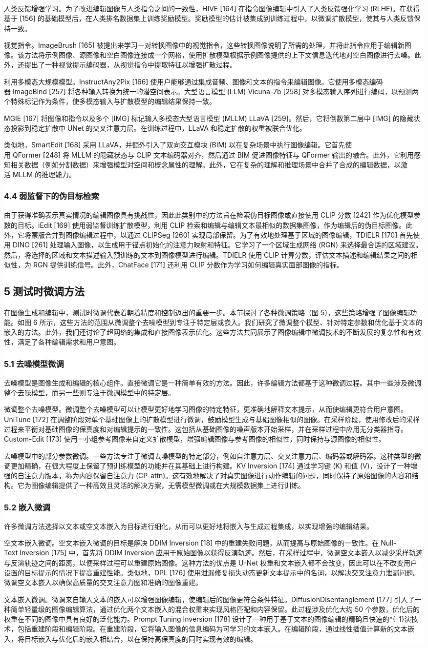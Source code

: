 人类反馈增强学习。为了改进编辑图像与人类指令之间的一致性，HIVE [164] 在指令图像编辑中引入了人类反馈强化学习 (RLHF)。在获得基于 [156] 的基础模型后，在人类排名数据集上训练奖励模型。奖励模型的估计被集成到训练过程中，以微调扩散模型，使其与人类反馈保持一致。

视觉指令。ImageBrush [165] 被提出来学习一对转换图像中的视觉指令，这些转换图像说明了所需的处理，并将此指令应用于编辑新图像。该方法将示例图像、源图像和空白图像连接成一个网格，使用扩散模型根据示例图像提供的上下文信息迭代地对空白图像进行去噪。此外，还提出了一种视觉提示编码器，从视觉指令中提取特征以增强扩散过程。

利用多模态大规模模型。InstructAny2Pix [166] 使用户能够通过集成音频、图像和文本的指令来编辑图像。它使用多模态编码器 ImageBind [257] 将各种输入转换为统一的潜空间表示。大型语言模型 (LLM) Vicuna-7b [258] 对多模态输入序列进行编码，以预测两个特殊标记作为条件，使多模态输入与扩散模型的编辑结果保持一致。

MGIE [167] 将图像和指令以及多个 [IMG] 标记输入多模态大型语言模型 (MLLM) LLaVA [259]。然后，它将倒数第二层中 [IMG] 的隐藏状态投影到稳定扩散中 UNet 的交叉注意力层。在训练过程中，LLaVA 和稳定扩散的权重被联合优化。

类似地，SmartEdit [168] 采用 LLaVA，并额外引入了双向交互模块 (BIM) 以在复杂场景中执行图像编辑。它首先使用 QFormer [248] 将 MLLM 的隐藏状态与 CLIP 文本编码器对齐，然后通过 BIM 促进图像特征与 QFormer 输出的融合。此外，它利用感知相关数据（例如分割数据）来增强模型对空间和概念属性的理解。此外，它在复杂的理解和推理场景中合并了合成的编辑数据，以激活 MLLM 的推理能力。

### 4.4 弱监督下的伪目标检索

由于获得准确表示真实情况的编辑图像具有挑战性，因此此类别中的方法旨在检索伪目标图像或直接使用 CLIP 分数 [242] 作为优化模型参数的目标。iEdit [169] 使用弱监督训练扩散模型，利用 CLIP 检索和编辑与编辑文本最相似的数据集图像，作为编辑后的伪目标图像。此外，它将蒙版合并到图像编辑过程中，以通过 CLIPSeg [260] 实现局部保留。为了有效地处理基于区域的图像编辑，TDIELR [170] 首先使用 DINO [261] 处理输入图像，以生成用于锚点初始化的注意力映射和特征。它学习了一个区域生成网络 (RGN) 来选择最合适的区域建议。然后，将选择的区域和文本描述输入预训练的文本到图像模型进行编辑。TDIELR 使用 CLIP 计算分数，评估文本描述和编辑结果之间的相似性，为 RGN 提供训练信号。此外，ChatFace [171] 还利用 CLIP 分数作为学习如何编辑真实面部图像的指标。
## 5 测试时微调方法

在图像生成和编辑中，测试时微调代表着朝着精度和控制迈出的重要一步。本节探讨了各种微调策略（图 5），这些策略增强了图像编辑功能。如图 6 所示，这些方法的范围从微调整个去噪模型到专注于特定层或嵌入。我们研究了微调整个模型、针对特定参数和优化基于文本的嵌入的方法。此外，我们还讨论了超网络的集成和直接图像表示优化。这些方法共同展示了图像编辑中微调技术的不断发展的复杂性和有效性，满足了各种编辑需求和用户意图。

### 5.1 去噪模型微调

去噪模型是图像生成和编辑的核心组件。直接微调它是一种简单有效的方法。因此，许多编辑方法都基于这种微调过程。其中一些涉及微调整个去噪模型，而另一些则专注于微调模型中的特定层。

微调整个去噪模型。微调整个去噪模型可以让模型更好地学习图像的特定特征，更准确地解释文本提示，从而使编辑更符合用户意图。UniTune [172] 在调整阶段对单个基础图像上的扩散模型进行微调，鼓励模型生成与基础图像相似的图像。在采样阶段，使用修改后的采样过程来平衡对基础图像的保真度和对编辑提示的一致性。这包括从基础图像的噪声版本开始采样，并在采样过程中应用无分类器指导。Custom-Edit [173] 使用一小组参考图像来自定义扩散模型，增强编辑图像与参考图像的相似性，同时保持与源图像的相似性。

去噪模型中的部分参数微调。一些方法专注于微调去噪模型的特定部分，例如自注意力层、交叉注意力层、编码器或解码器。这种类型的微调更加精确，在很大程度上保留了预训练模型的功能并在其基础上进行构建。KV Inversion [174] 通过学习键 (K) 和值 (V)，设计了一种增强的自注意力版本，称为内容保留自注意力 (CP-attn)。这有效地解决了对真实图像进行动作编辑的问题，同时保持了原始图像的内容和结构。它为图像编辑提供了一种高效且灵活的解决方案，无需模型微调或在大规模数据集上进行训练。

### 5.2 嵌入微调

许多微调方法选择以文本或空文本嵌入为目标进行细化，从而可以更好地将嵌入与生成过程集成，以实现增强的编辑结果。

空文本嵌入微调。空文本嵌入微调的目标是解决 DDIM Inversion [18] 中的重建失败问题，从而提高与原始图像的一致性。在 Null-Text Inversion [175] 中，首先将 DDIM Inversion 应用于原始图像以获得反演轨迹。然后，在采样过程中，微调空文本嵌入以减少采样轨迹与反演轨迹之间的距离，以便采样过程可以重建原始图像。这种方法的优点是 U-Net 权重和文本嵌入都不会改变，因此可以在不改变用户设置的目标提示的情况下提高重建性能。类似地，DPL [176] 使用泄漏修复损失动态更新文本提示中的名词，以解决交叉注意力泄漏问题。微调空文本嵌入以确保高质量的交叉注意力图和准确的图像重建。

文本嵌入微调。微调来自输入文本的嵌入可以增强图像编辑，使编辑后的图像更符合条件特征。DiffusionDisentanglement [177] 引入了一种简单轻量级的图像编辑算法，通过优化两个文本嵌入的混合权重来实现风格匹配和内容保留。此过程涉及优化大约 50 个参数，优化后的权重在不同的图像中具有良好的泛化能力。Prompt Tuning Inversion [178] 设计了一种用于基于文本的图像编辑的精确且快速的^{-1}演技术，包括重建阶段和编辑阶段。在重建阶段，它将输入图像的信息编码为可学习的文本嵌入。在编辑阶段，通过线性插值计算新的文本嵌入，将目标嵌入与优化后的嵌入相结合，以在保持高保真度的同时实现有效的编辑。
